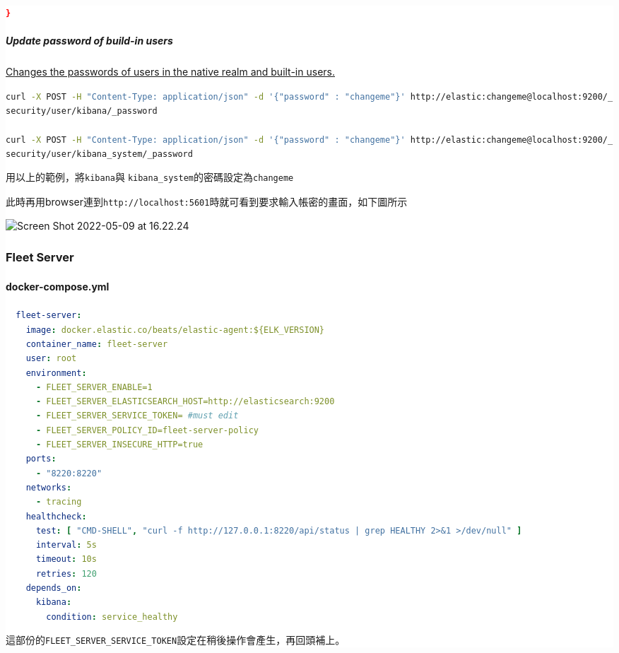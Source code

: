 ```json
}
```

##### Update password of build-in users

[Changes the passwords of users in the native realm and built-in users.](https://www.elastic.co/guide/en/elasticsearch/reference/current/security-api-change-password.html)

```bash
curl -X POST -H "Content-Type: application/json" -d '{"password" : "changeme"}' http://elastic:changeme@localhost:9200/_security/user/kibana/_password 

curl -X POST -H "Content-Type: application/json" -d '{"password" : "changeme"}' http://elastic:changeme@localhost:9200/_security/user/kibana_system/_password 
```

用以上的範例，將`kibana`與 `kibana_system`的密碼設定為`changeme`

此時再用browser連到`http://localhost:5601`時就可看到要求輸入帳密的畫面，如下圖所示

![Screen Shot 2022-05-09 at 16.22.24](https://picgo.ap-south-1.linodeobjects.com/2022059/354332a402e39b92cac7d5970a37f9ea.png)

### Fleet Server

#### docker-compose.yml

```yaml
  fleet-server:
    image: docker.elastic.co/beats/elastic-agent:${ELK_VERSION}
    container_name: fleet-server
    user: root
    environment:
      - FLEET_SERVER_ENABLE=1
      - FLEET_SERVER_ELASTICSEARCH_HOST=http://elasticsearch:9200
      - FLEET_SERVER_SERVICE_TOKEN= #must edit
      - FLEET_SERVER_POLICY_ID=fleet-server-policy
      - FLEET_SERVER_INSECURE_HTTP=true
    ports:
      - "8220:8220"
    networks:
      - tracing
    healthcheck:
      test: [ "CMD-SHELL", "curl -f http://127.0.0.1:8220/api/status | grep HEALTHY 2>&1 >/dev/null" ]
      interval: 5s
      timeout: 10s
      retries: 120
    depends_on:
      kibana:
        condition: service_healthy
```

這部份的`FLEET_SERVER_SERVICE_TOKEN`設定在稍後操作會產生，再回頭補上。
